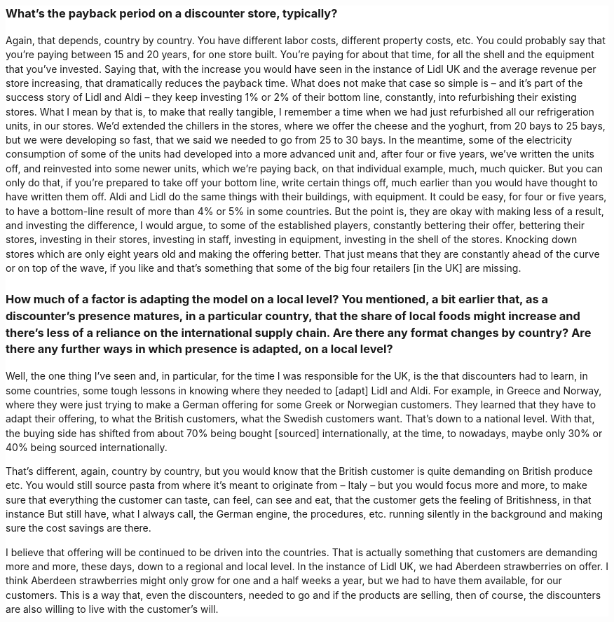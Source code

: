 ### What’s the payback period on a discounter store, typically?

Again, that depends, country by country. You have different labor costs, different property costs, etc. You could probably say that you’re paying between 15 and 20 years, for one store built. You’re paying for about that time, for all the shell and the equipment that you’ve invested. Saying that, with the increase you would have seen in the instance of Lidl UK and the average revenue per store increasing, that dramatically reduces the payback time. What does not make that case so simple is – and it’s part of the success story of Lidl and Aldi – they keep investing 1% or 2% of their bottom line, constantly, into refurbishing their existing stores. What I mean by that is, to make that really tangible, I remember a time when we had just refurbished all our refrigeration units, in our stores. We’d extended the chillers in the stores, where we offer the cheese and the yoghurt, from 20 bays to 25 bays, but we were developing so fast, that we said we needed to go from 25 to 30 bays. In the meantime, some of the electricity consumption of some of the units had developed into a more advanced unit and, after four or five years, we’ve written the units off, and reinvested into some newer units, which we’re paying back, on that individual example, much, much quicker. But you can only do that, if you’re prepared to take off your bottom line, write certain things off, much earlier than you would have thought to have written them off. Aldi and Lidl do the same things with their buildings, with equipment. It could be easy, for four or five years, to have a bottom-line result of more than 4% or 5% in some countries. But the point is, they are okay with making less of a result, and investing the difference, I would argue, to some of the established players, constantly bettering their offer, bettering their stores, investing in their stores, investing in staff, investing in equipment, investing in the shell of the stores. Knocking down stores which are only eight years old and making the offering better. That just means that they are constantly ahead of the curve or on top of the wave, if you like and that’s something that some of the big four retailers \[in the UK\] are missing.

### How much of a factor is adapting the model on a local level? You mentioned, a bit earlier that, as a discounter’s presence matures, in a particular country, that the share of local foods might increase and there’s less of a reliance on the international supply chain. Are there any format changes by country? Are there any further ways in which presence is adapted, on a local level?

Well, the one thing I’ve seen and, in particular, for the time I was responsible for the UK, is the that discounters had to learn, in some countries, some tough lessons in knowing where they needed to \[adapt\] Lidl and Aldi. For example, in Greece and Norway, where they were just trying to make a German offering for some Greek or Norwegian customers. They learned that they have to adapt their offering, to what the British customers, what the Swedish customers want. That’s down to a national level. With that, the buying side has shifted from about 70% being bought \[sourced\] internationally, at the time, to nowadays, maybe only 30% or 40% being sourced internationally.

That’s different, again, country by country, but you would know that the British customer is quite demanding on British produce etc. You would still source pasta from where it’s meant to originate from – Italy – but you would focus more and more, to make sure that everything the customer can taste, can feel, can see and eat, that the customer gets the feeling of Britishness, in that instance But still have, what I always call, the German engine, the procedures, etc. running silently in the background and making sure the cost savings are there.

I believe that offering will be continued to be driven into the countries. That is actually something that customers are demanding more and more, these days, down to a regional and local level. In the instance of Lidl UK, we had Aberdeen strawberries on offer. I think Aberdeen strawberries might only grow for one and a half weeks a year, but we had to have them available, for our customers. This is a way that, even the discounters, needed to go and if the products are selling, then of course, the discounters are also willing to live with the customer’s will.
